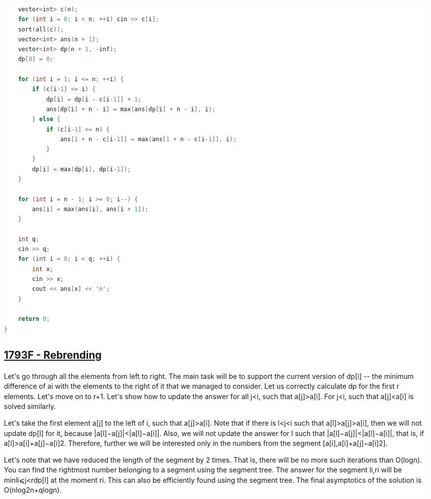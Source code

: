 ```cpp
    vector<int> c(n);
    for (int i = 0; i < n; ++i) cin >> c[i];
    sort(all(c));
    vector<int> ans(n + 1); 
    vector<int> dp(n + 1, -inf);
    dp[0] = 0;

    for (int i = 1; i <= n; ++i) {
        if (c[i-1] <= i) {
            dp[i] = dp[i - c[i-1]] + 1;
            ans[dp[i] + n - i] = max(ans[dp[i] + n - i], i);
        } else {
            if (c[i-1] <= n) {
                ans[1 + n - c[i-1]] = max(ans[1 + n - c[i-1]], i);
            }
        }
        dp[i] = max(dp[i], dp[i-1]);
    }

    for (int i = n - 1; i >= 0; i--) {
        ans[i] = max(ans[i], ans[i + 1]);
    }

    int q;
    cin >> q;
    for (int i = 0; i < q; ++i) {
        int x;
        cin >> x;
        cout << ans[x] << 'n';
    }

    return 0;
}
```
[1793F - Rebrending](../problems/F._Rebrending.md "Codeforces Round 852 (Div. 2)")
----------------------------------------------------------------------------------------------------

Let's go through all the elements from left to right. The main task will be to support the current version of dp[i] -- the minimum difference of ai with the elements to the right of it that we managed to consider. Let us correctly calculate dp for the first r elements. Let's move on to r+1. Let's show how to update the answer for all j<i, such that a[j]>a[i]. For j<i, such that a[j]<a[i] is solved similarly.

Let's take the first element a[j] to the left of i, such that a[j]>a[i]. Note that if there is l<j<i such that a[l]>a[j]>a[i], then we will not update dp[l] for it, because |a[l]−a[j]|<|a[l]−a[i]|. Also, we will not update the answer for l such that |a[l]−a[j]|<|a[l]−a[i]|, that is, if a[l]>a[i]+a[j]−a[i]2. Therefore, further we will be interested only in the numbers from the segment [a[i],a[i]+a[j]−a[i]2].

Let's note that we have reduced the length of the segment by 2 times. That is, there will be no more such iterations than O(logn). You can find the rightmost number belonging to a segment using the segment tree. The answer for the segment li,ri will be minli⩽j<rdp[l] at the moment ri. This can also be efficiently found using the segment tree. The final asymptotics of the solution is O(nlog2n+qlogn).
